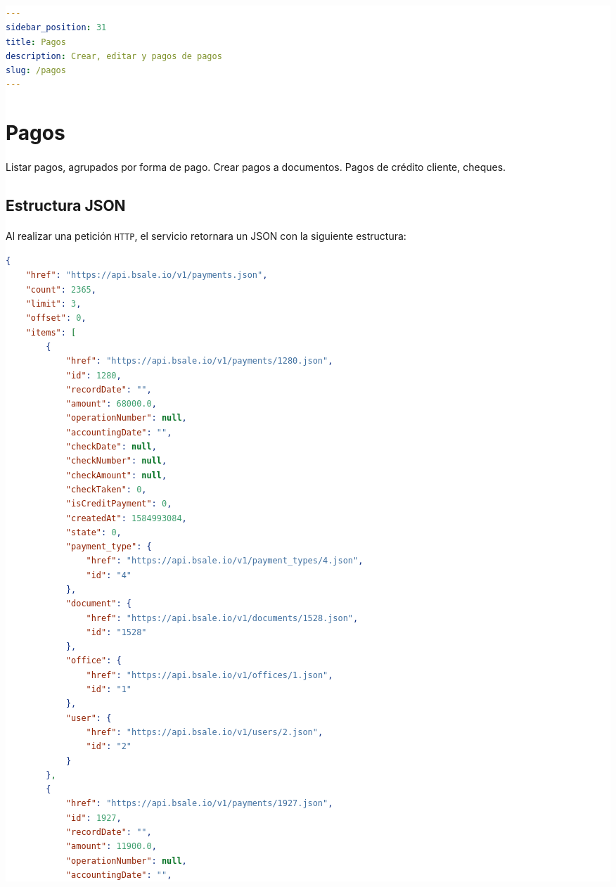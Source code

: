 ```yaml
---
sidebar_position: 31
title: Pagos
description: Crear, editar y pagos de pagos
slug: /pagos
---
```



# Pagos
Listar pagos, agrupados por forma de pago. Crear pagos a documentos. Pagos de crédito cliente, cheques.

## Estructura JSON

Al realizar una petición `HTTP`, el servicio retornara un JSON con la siguiente estructura:

```json title="Response /payments.json"
{
    "href": "https://api.bsale.io/v1/payments.json",
    "count": 2365,
    "limit": 3,
    "offset": 0,
    "items": [
        {
            "href": "https://api.bsale.io/v1/payments/1280.json",
            "id": 1280,
            "recordDate": "",
            "amount": 68000.0,
            "operationNumber": null,
            "accountingDate": "",
            "checkDate": null,
            "checkNumber": null,
            "checkAmount": null,
            "checkTaken": 0,
            "isCreditPayment": 0,
            "createdAt": 1584993084,
            "state": 0,
            "payment_type": {
                "href": "https://api.bsale.io/v1/payment_types/4.json",
                "id": "4"
            },
            "document": {
                "href": "https://api.bsale.io/v1/documents/1528.json",
                "id": "1528"
            },
            "office": {
                "href": "https://api.bsale.io/v1/offices/1.json",
                "id": "1"
            },
            "user": {
                "href": "https://api.bsale.io/v1/users/2.json",
                "id": "2"
            }
        },
        {
            "href": "https://api.bsale.io/v1/payments/1927.json",
            "id": 1927,
            "recordDate": "",
            "amount": 11900.0,
            "operationNumber": null,
            "accountingDate": "",
```